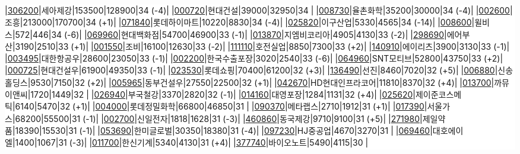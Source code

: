 |[306200](https://finance.daum.net/quotes/A306200)|세아제강|153500|128900|34 (-4)|
|[000720](https://finance.daum.net/quotes/A000720)|현대건설|39000|32950|34 |
|[008730](https://finance.daum.net/quotes/A008730)|율촌화학|35200|30000|34 (-4)|
|[002600](https://finance.daum.net/quotes/A002600)|조흥|213000|170700|34 (+1)|
|[071840](https://finance.daum.net/quotes/A071840)|롯데하이마트|10220|8830|34 (-4)|
|[025820](https://finance.daum.net/quotes/A025820)|이구산업|5330|4565|34 (-14)|
|[008600](https://finance.daum.net/quotes/A008600)|윌비스|572|446|34 (-6)|
|[069960](https://finance.daum.net/quotes/A069960)|현대백화점|54700|46900|33 (-1)|
|[013870](https://finance.daum.net/quotes/A013870)|지엠비코리아|4905|4130|33 (-2)|
|[298690](https://finance.daum.net/quotes/A298690)|에어부산|3190|2510|33 (+1)|
|[001550](https://finance.daum.net/quotes/A001550)|조비|16100|12630|33 (-2)|
|[111110](https://finance.daum.net/quotes/A111110)|호전실업|8850|7300|33 (+2)|
|[140910](https://finance.daum.net/quotes/A140910)|에이리츠|3900|3130|33 (-1)|
|[003495](https://finance.daum.net/quotes/A003495)|대한항공우|28600|23050|33 (-1)|
|[002200](https://finance.daum.net/quotes/A002200)|한국수출포장|3020|2540|33 (-6)|
|[064960](https://finance.daum.net/quotes/A064960)|SNT모티브|52800|43750|33 (+2)|
|[000725](https://finance.daum.net/quotes/A000725)|현대건설우|61900|49350|33 (-1)|
|[023530](https://finance.daum.net/quotes/A023530)|롯데쇼핑|70400|61200|32 (+3)|
|[136490](https://finance.daum.net/quotes/A136490)|선진|8460|7020|32 (+5)|
|[006880](https://finance.daum.net/quotes/A006880)|신송홀딩스|9530|7150|32 (+2)|
|[005965](https://finance.daum.net/quotes/A005965)|동부건설우|27550|22500|32 (+1)|
|[042670](https://finance.daum.net/quotes/A042670)|HD현대인프라코어|11810|8370|32 (+4)|
|[013700](https://finance.daum.net/quotes/A013700)|까뮤이앤씨|1720|1449|32 |
|[026940](https://finance.daum.net/quotes/A026940)|부국철강|3370|2820|32 (-1)|
|[014160](https://finance.daum.net/quotes/A014160)|대영포장|1284|1131|32 (+4)|
|[025620](https://finance.daum.net/quotes/A025620)|제이준코스메틱|6140|5470|32 (+1)|
|[004000](https://finance.daum.net/quotes/A004000)|롯데정밀화학|66800|46850|31 |
|[090370](https://finance.daum.net/quotes/A090370)|메타랩스|2710|1912|31 (+1)|
|[017390](https://finance.daum.net/quotes/A017390)|서울가스|68200|55500|31 (-1)|
|[002700](https://finance.daum.net/quotes/A002700)|신일전자|1818|1628|31 (-3)|
|[460860](https://finance.daum.net/quotes/A460860)|동국제강|9710|9100|31 (+5)|
|[271980](https://finance.daum.net/quotes/A271980)|제일약품|18390|15530|31 (-1)|
|[053690](https://finance.daum.net/quotes/A053690)|한미글로벌|30350|18380|31 (-4)|
|[097230](https://finance.daum.net/quotes/A097230)|HJ중공업|4670|3270|31 |
|[069460](https://finance.daum.net/quotes/A069460)|대호에이엘|1400|1067|31 (-3)|
|[011700](https://finance.daum.net/quotes/A011700)|한신기계|5340|4130|31 (+4)|
|[377740](https://finance.daum.net/quotes/A377740)|바이오노트|5490|4115|30 |